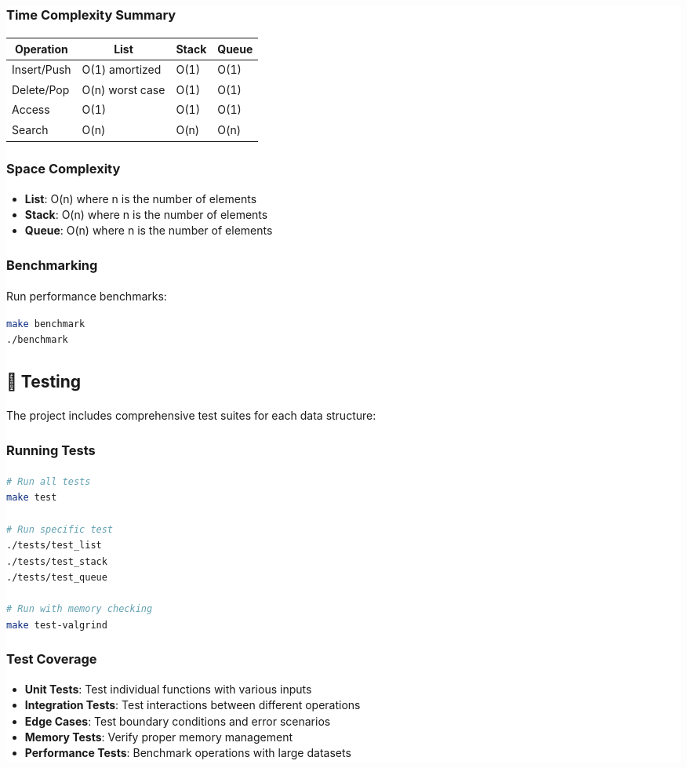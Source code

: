 ### Time Complexity Summary

| Operation | List | Stack | Queue |
|-----------|------|-------|-------|
| Insert/Push | O(1) amortized | O(1) | O(1) |
| Delete/Pop | O(n) worst case | O(1) | O(1) |
| Access | O(1) | O(1) | O(1) |
| Search | O(n) | O(n) | O(n) |

### Space Complexity
- **List**: O(n) where n is the number of elements
- **Stack**: O(n) where n is the number of elements  
- **Queue**: O(n) where n is the number of elements

### Benchmarking

Run performance benchmarks:
```bash
make benchmark
./benchmark
```

## 🧪 Testing

The project includes comprehensive test suites for each data structure:

### Running Tests

```bash
# Run all tests
make test

# Run specific test
./tests/test_list
./tests/test_stack  
./tests/test_queue

# Run with memory checking
make test-valgrind
```

### Test Coverage

- **Unit Tests**: Test individual functions with various inputs
- **Integration Tests**: Test interactions between different operations
- **Edge Cases**: Test boundary conditions and error scenarios
- **Memory Tests**: Verify proper memory management
- **Performance Tests**: Benchmark operations with large datasets
